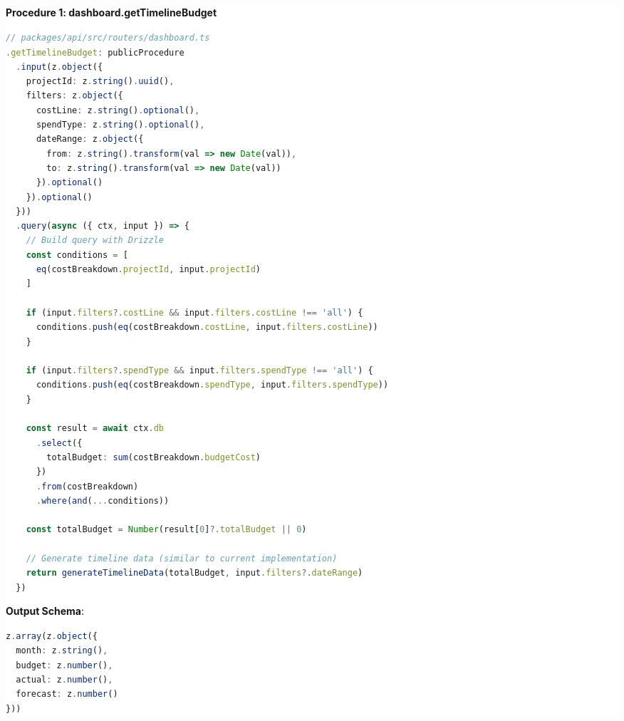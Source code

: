 **Procedure 1: dashboard.getTimelineBudget**
```typescript
// packages/api/src/routers/dashboard.ts
.getTimelineBudget: publicProcedure
  .input(z.object({
    projectId: z.string().uuid(),
    filters: z.object({
      costLine: z.string().optional(),
      spendType: z.string().optional(),
      dateRange: z.object({
        from: z.string().transform(val => new Date(val)),
        to: z.string().transform(val => new Date(val))
      }).optional()
    }).optional()
  }))
  .query(async ({ ctx, input }) => {
    // Build query with Drizzle
    const conditions = [
      eq(costBreakdown.projectId, input.projectId)
    ]
    
    if (input.filters?.costLine && input.filters.costLine !== 'all') {
      conditions.push(eq(costBreakdown.costLine, input.filters.costLine))
    }
    
    if (input.filters?.spendType && input.filters.spendType !== 'all') {
      conditions.push(eq(costBreakdown.spendType, input.filters.spendType))
    }
    
    const result = await ctx.db
      .select({
        totalBudget: sum(costBreakdown.budgetCost)
      })
      .from(costBreakdown)
      .where(and(...conditions))
    
    const totalBudget = Number(result[0]?.totalBudget || 0)
    
    // Generate timeline data (similar to current implementation)
    return generateTimelineData(totalBudget, input.filters?.dateRange)
  })
```

**Output Schema**:
```typescript
z.array(z.object({
  month: z.string(),
  budget: z.number(),
  actual: z.number(),
  forecast: z.number()
}))
```
